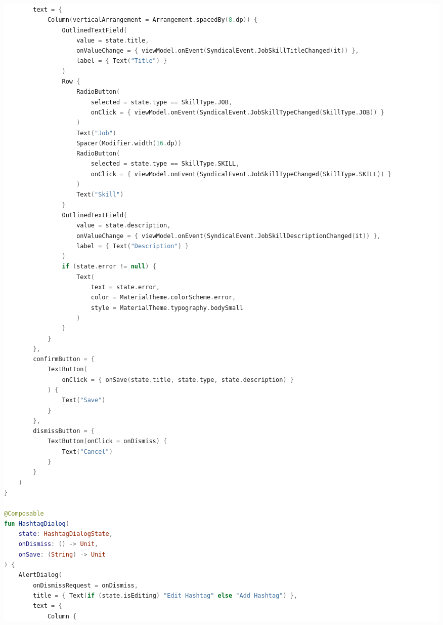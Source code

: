 ```kotlin
        text = {
            Column(verticalArrangement = Arrangement.spacedBy(8.dp)) {
                OutlinedTextField(
                    value = state.title,
                    onValueChange = { viewModel.onEvent(SyndicalEvent.JobSkillTitleChanged(it)) },
                    label = { Text("Title") }
                )
                Row {
                    RadioButton(
                        selected = state.type == SkillType.JOB,
                        onClick = { viewModel.onEvent(SyndicalEvent.JobSkillTypeChanged(SkillType.JOB)) }
                    )
                    Text("Job")
                    Spacer(Modifier.width(16.dp))
                    RadioButton(
                        selected = state.type == SkillType.SKILL,
                        onClick = { viewModel.onEvent(SyndicalEvent.JobSkillTypeChanged(SkillType.SKILL)) }
                    )
                    Text("Skill")
                }
                OutlinedTextField(
                    value = state.description,
                    onValueChange = { viewModel.onEvent(SyndicalEvent.JobSkillDescriptionChanged(it)) },
                    label = { Text("Description") }
                )
                if (state.error != null) {
                    Text(
                        text = state.error,
                        color = MaterialTheme.colorScheme.error,
                        style = MaterialTheme.typography.bodySmall
                    )
                }
            }
        },
        confirmButton = {
            TextButton(
                onClick = { onSave(state.title, state.type, state.description) }
            ) {
                Text("Save")
            }
        },
        dismissButton = {
            TextButton(onClick = onDismiss) {
                Text("Cancel")
            }
        }
    )
}

@Composable
fun HashtagDialog(
    state: HashtagDialogState,
    onDismiss: () -> Unit,
    onSave: (String) -> Unit
) {
    AlertDialog(
        onDismissRequest = onDismiss,
        title = { Text(if (state.isEditing) "Edit Hashtag" else "Add Hashtag") },
        text = {
            Column {
```